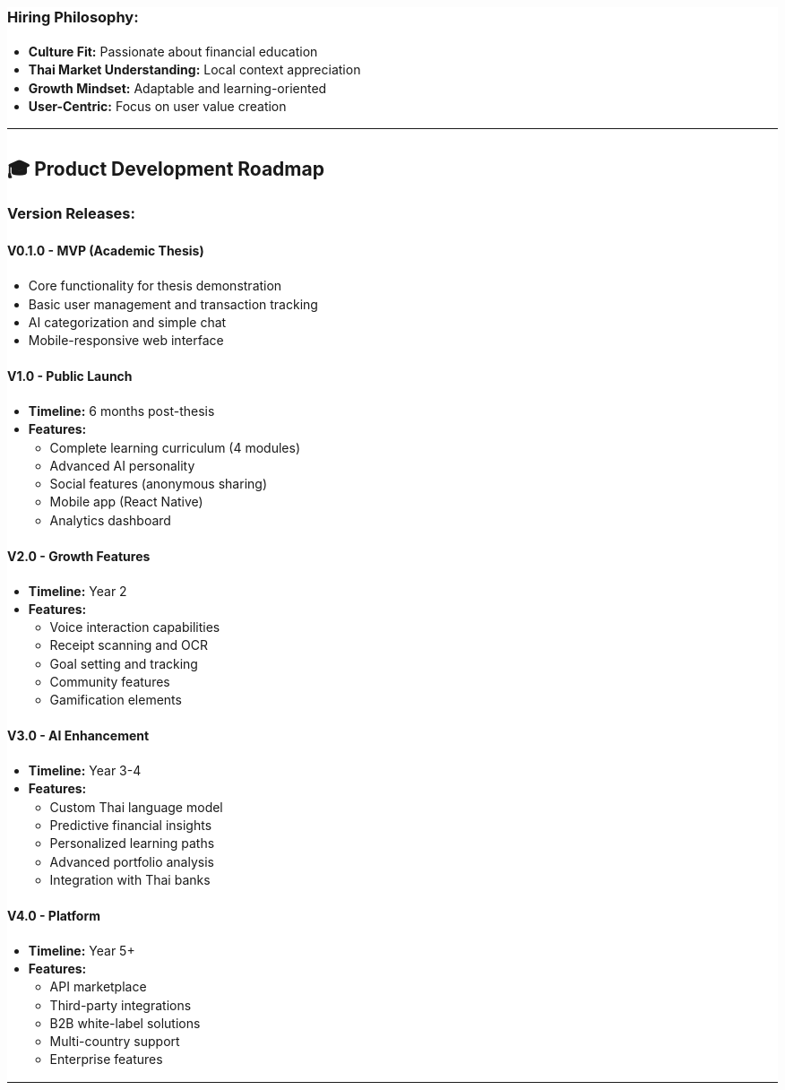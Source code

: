 ### **Hiring Philosophy:**
- **Culture Fit:** Passionate about financial education
- **Thai Market Understanding:** Local context appreciation
- **Growth Mindset:** Adaptable and learning-oriented
- **User-Centric:** Focus on user value creation

---

## 🎓 **Product Development Roadmap**

### **Version Releases:**

#### **V0.1.0 - MVP (Academic Thesis)**
- Core functionality for thesis demonstration
- Basic user management and transaction tracking
- AI categorization and simple chat
- Mobile-responsive web interface

#### **V1.0 - Public Launch**
- **Timeline:** 6 months post-thesis
- **Features:**
  - Complete learning curriculum (4 modules)
  - Advanced AI personality
  - Social features (anonymous sharing)
  - Mobile app (React Native)
  - Analytics dashboard

#### **V2.0 - Growth Features**
- **Timeline:** Year 2
- **Features:**
  - Voice interaction capabilities
  - Receipt scanning and OCR
  - Goal setting and tracking
  - Community features
  - Gamification elements

#### **V3.0 - AI Enhancement**
- **Timeline:** Year 3-4
- **Features:**
  - Custom Thai language model
  - Predictive financial insights
  - Personalized learning paths
  - Advanced portfolio analysis
  - Integration with Thai banks

#### **V4.0 - Platform**
- **Timeline:** Year 5+
- **Features:**
  - API marketplace
  - Third-party integrations
  - B2B white-label solutions
  - Multi-country support
  - Enterprise features

---